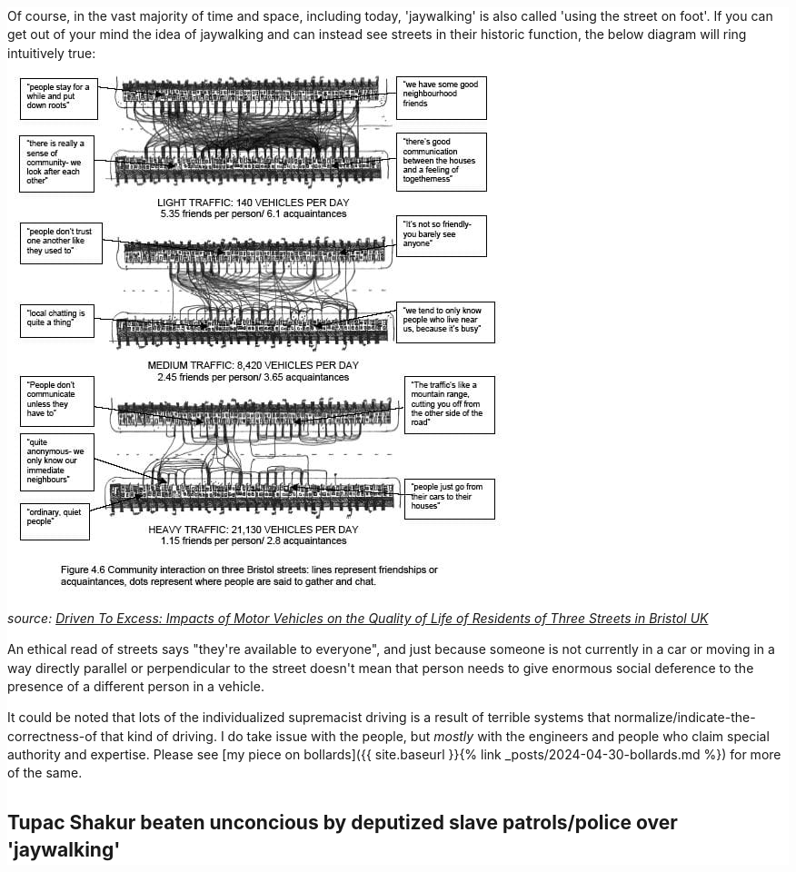 Of course, in the vast majority of time and space, including today, 'jaywalking' is also called 'using the street on foot'. If you can get out of your mind the idea of jaywalking and can instead see streets in their historic function, the below diagram will ring intuitively true:

![crossing the street](images/crossing_street.jpeg)

_source: [Driven To Excess: Impacts of Motor Vehicles on the Quality of Life of Residents of Three Streets in Bristol UK](http://eprints.uwe.ac.uk/15513/1/WTPP_Hart_ParkhurstJan2011prepub.pdf)_

An ethical read of streets says "they're available to everyone", and just because someone is not currently in a car or moving in a way directly parallel or perpendicular to the street doesn't mean that person needs to give enormous social deference to the presence of a different person in a vehicle. 

It could be noted that lots of the individualized supremacist driving is a result of terrible systems that normalize/indicate-the-correctness-of that kind of driving. I do take issue with the people, but _mostly_ with the engineers and people who claim special authority and expertise. Please see [my piece on bollards]({{ site.baseurl  }}{% link _posts/2024-04-30-bollards.md %}) for more of the same.



[^scarequote]: Apologies for the scare-quotes. It's my small noting the unwilling use of these words. This is how you might hear a traffic engineer talk about jaywalking, or a police officer, or how you yourself might think about it, because _the concept of jaywalking is a convenient-for-some social fiction that has perhaps been coerced upon many from a young age_, same as [geocentrism](https://en.wikipedia.org/wiki/Geocentric_model).

## Tupac Shakur beaten unconcious by deputized slave patrols/police over 'jaywalking'


[^deputized-slave-patrols]: Some people think I'm making a hostile statement when explaining that for many police departments in the greater united states, the 'origin story' was when the local municipalities fabricated metal stars, and 'deputized' the _existing_ slave patrols, and little-enough has changed since then. In the words of the National Law Enforcement Officer's Fund themselves: [Slave Patrols: An Early Form of American Policing](https://nleomf.org/slave-patrols-an-early-form-of-american-policing/). 
[^unlikely]: If you're white-passing, or perceivably not of the lowest economic class, you're less likely to ever hear from a 'law enforcement officer' a breath about 'jaywalking enforcement', and even less so to end up assaulted, kidnapped, or murdered. Still possible though! 
[^behind_the_police]: The podcast [behind the police](https://open.spotify.com/show/2ejvdShhn5D9tlVbb5vj9B) discusses more than just this, but perhaps you've seen an american 'western' movie. A common trope is where the town "deputizes" a local vigilante, to better enlist his support in defending them from some external threat. He pins a metal star to his leather jacket, and does his thing. During the chattel slavery time, the wealthy white people used the poor white people to staff 'slave patrols' to 'manage' the 85% of the people that lived in the region, who happened to also be slaves. When 'policing' made it's way to America from the UK, southern white people 'just' fabricated police badges for the existing slave patrols. The innovation of social tooling is the darnedst thing. 
[^calesthenics]: from [the piece](https://harpers.org/archive/2012/12/anarchist-calisthenics/)
[^bollards]: A skid steer + well-shaped rocks, serving as [bollards]({{ site.baseurl  }}{% link _posts/2024-04-30-bollards.md %}), large enough for an adult to sit on, obtained for functionally free, could [sneckdown](https://en.wikipedia.org/wiki/Sneckdown) every road that has more than one lane in a given direction into a one-lane-each-way road. For all junctions, one would convert from lights/stop signs to small-footprint roundabouts, shaped by rocks and bollards, with a target max speed of like 15mph and a target min speed of 4 mph. everything would be fixed. "but car drivers would be surprised" says every traffic engineer and police officer I've spoken to about it. me: "behold, my field of f*cks, you can see that it is barren!"